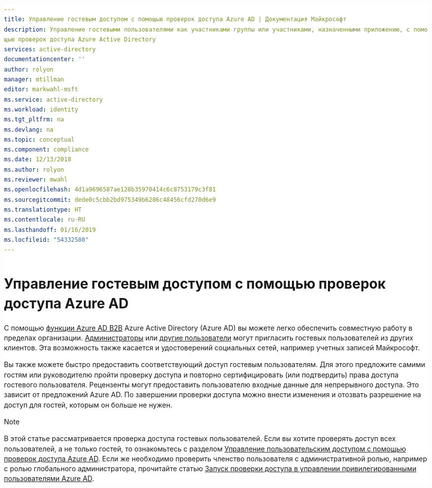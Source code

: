```yaml
---
title: Управление гостевым доступом с помощью проверок доступа Azure AD | Документация Майкрософт
description: Управление гостевыми пользователями как участниками группы или участниками, назначенными приложению, с помощью проверок доступа Azure Active Directory
services: active-directory
documentationcenter: ''
author: rolyon
manager: mtillman
editor: markwahl-msft
ms.service: active-directory
ms.workload: identity
ms.tgt_pltfrm: na
ms.devlang: na
ms.topic: conceptual
ms.component: compliance
ms.date: 12/13/2018
ms.author: rolyon
ms.reviewer: mwahl
ms.openlocfilehash: 4d1a9696587ae128b35970414c6c8753179c3f81
ms.sourcegitcommit: dede0c5cbb2bd975349b6286c48456cfd270d6e9
ms.translationtype: HT
ms.contentlocale: ru-RU
ms.lasthandoff: 01/16/2019
ms.locfileid: "54332580"
---
```

# <a name="manage-guest-access-with-azure-ad-access-reviews"></a>Управление гостевым доступом с помощью проверок доступа Azure AD


С помощью [функции Azure AD B2B](../b2b/what-is-b2b.md) Azure Active Directory (Azure AD) вы можете легко обеспечить совместную работу в пределах организации. [Администраторы](../b2b/add-users-administrator.md) или [другие пользователи](../b2b/what-is-b2b.md) могут пригласить гостевых пользователей из других клиентов. Эта возможность также касается и удостоверений социальных сетей, например учетных записей Майкрософт.

Вы также можете быстро предоставить соответствующий доступ гостевым пользователям. Для этого предложите самими гостям или руководителю пройти проверку доступа и повторно сертифицировать (или подтвердить) права доступа гостевого пользователя. Рецензенты могут предоставить пользователю входные данные для непрерывного доступа. Это зависит от предложений Azure AD. По завершении проверки доступа можно внести изменения и отозвать разрешение на доступ для гостей, которым он больше не нужен.

> [!NOTE]
> В этой статье рассматривается проверка доступа гостевых пользователей. Если вы хотите проверять доступ всех пользователей, а не только гостей, то ознакомьтесь с разделом [Управление пользовательским доступом с помощью проверок доступа Azure AD](manage-user-access-with-access-reviews.md). Если же необходимо проверить членство пользователя с административной ролью, например с ролью глобального администратора, прочитайте статью [Запуск проверки доступа в управлении привилегированными пользователями Azure AD](../privileged-identity-management/pim-how-to-start-security-review.md). 
>
>
